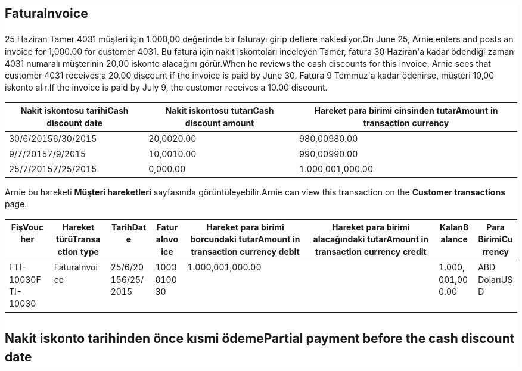 ## <a name="invoice"></a><span data-ttu-id="019eb-109">Fatura</span><span class="sxs-lookup"><span data-stu-id="019eb-109">Invoice</span></span>
<span data-ttu-id="019eb-110">25 Haziran Tamer 4031 müşteri için 1.000,00 değerinde bir faturayı girip deftere naklediyor.</span><span class="sxs-lookup"><span data-stu-id="019eb-110">On June 25, Arnie enters and posts an invoice for 1,000.00 for customer 4031.</span></span> <span data-ttu-id="019eb-111">Bu fatura için nakit iskontoları inceleyen Tamer, fatura 30 Haziran'a kadar ödendiği zaman 4031 numaralı müşterinin 20,00 iskonto alacağını görür.</span><span class="sxs-lookup"><span data-stu-id="019eb-111">When he reviews the cash discounts for this invoice, Arnie sees that customer 4031 receives a 20.00 discount if the invoice is paid by June 30.</span></span> <span data-ttu-id="019eb-112">Fatura 9 Temmuz'a kadar ödenirse, müşteri 10,00 iskonto alır.</span><span class="sxs-lookup"><span data-stu-id="019eb-112">If the invoice is paid by July 9, the customer receives a 10.00 discount.</span></span>

| <span data-ttu-id="019eb-113">Nakit iskontosu tarihi</span><span class="sxs-lookup"><span data-stu-id="019eb-113">Cash discount date</span></span> | <span data-ttu-id="019eb-114">Nakit iskontosu tutarı</span><span class="sxs-lookup"><span data-stu-id="019eb-114">Cash discount amount</span></span> | <span data-ttu-id="019eb-115">Hareket para birimi cinsinden tutar</span><span class="sxs-lookup"><span data-stu-id="019eb-115">Amount in transaction currency</span></span> |
|--------------------|----------------------|--------------------------------|
| <span data-ttu-id="019eb-116">30/6/2015</span><span class="sxs-lookup"><span data-stu-id="019eb-116">6/30/2015</span></span>          | <span data-ttu-id="019eb-117">20,00</span><span class="sxs-lookup"><span data-stu-id="019eb-117">20.00</span></span>                | <span data-ttu-id="019eb-118">980,00</span><span class="sxs-lookup"><span data-stu-id="019eb-118">980.00</span></span>                         |
| <span data-ttu-id="019eb-119">9/7/2015</span><span class="sxs-lookup"><span data-stu-id="019eb-119">7/9/2015</span></span>           | <span data-ttu-id="019eb-120">10,00</span><span class="sxs-lookup"><span data-stu-id="019eb-120">10.00</span></span>                | <span data-ttu-id="019eb-121">990,00</span><span class="sxs-lookup"><span data-stu-id="019eb-121">990.00</span></span>                         |
| <span data-ttu-id="019eb-122">25/7/2015</span><span class="sxs-lookup"><span data-stu-id="019eb-122">7/25/2015</span></span>          | <span data-ttu-id="019eb-123">0,00</span><span class="sxs-lookup"><span data-stu-id="019eb-123">0.00</span></span>                 | <span data-ttu-id="019eb-124">1.000,00</span><span class="sxs-lookup"><span data-stu-id="019eb-124">1,000.00</span></span>                       |

<span data-ttu-id="019eb-125">Arnie bu hareketi **Müşteri hareketleri** sayfasında görüntüleyebilir.</span><span class="sxs-lookup"><span data-stu-id="019eb-125">Arnie can view this transaction on the **Customer transactions** page.</span></span>

| <span data-ttu-id="019eb-126">Fiş</span><span class="sxs-lookup"><span data-stu-id="019eb-126">Voucher</span></span>   | <span data-ttu-id="019eb-127">Hareket türü</span><span class="sxs-lookup"><span data-stu-id="019eb-127">Transaction type</span></span> | <span data-ttu-id="019eb-128">Tarih</span><span class="sxs-lookup"><span data-stu-id="019eb-128">Date</span></span>      | <span data-ttu-id="019eb-129">Fatura</span><span class="sxs-lookup"><span data-stu-id="019eb-129">Invoice</span></span> | <span data-ttu-id="019eb-130">Hareket para birimi borcundaki tutar</span><span class="sxs-lookup"><span data-stu-id="019eb-130">Amount in transaction currency debit</span></span> | <span data-ttu-id="019eb-131">Hareket para birimi alacağındaki tutar</span><span class="sxs-lookup"><span data-stu-id="019eb-131">Amount in transaction currency credit</span></span> | <span data-ttu-id="019eb-132">Kalan</span><span class="sxs-lookup"><span data-stu-id="019eb-132">Balance</span></span>  | <span data-ttu-id="019eb-133">Para Birimi</span><span class="sxs-lookup"><span data-stu-id="019eb-133">Currency</span></span> |
|-----------|------------------|-----------|---------|--------------------------------------|---------------------------------------|----------|----------|
| <span data-ttu-id="019eb-134">FTI-10030</span><span class="sxs-lookup"><span data-stu-id="019eb-134">FTI-10030</span></span> | <span data-ttu-id="019eb-135">Fatura</span><span class="sxs-lookup"><span data-stu-id="019eb-135">Invoice</span></span>          | <span data-ttu-id="019eb-136">25/6/2015</span><span class="sxs-lookup"><span data-stu-id="019eb-136">6/25/2015</span></span> | <span data-ttu-id="019eb-137">10030</span><span class="sxs-lookup"><span data-stu-id="019eb-137">10030</span></span>   | <span data-ttu-id="019eb-138">1.000,00</span><span class="sxs-lookup"><span data-stu-id="019eb-138">1,000.00</span></span>                             |                                       | <span data-ttu-id="019eb-139">1.000,00</span><span class="sxs-lookup"><span data-stu-id="019eb-139">1,000.00</span></span> | <span data-ttu-id="019eb-140">ABD Doları</span><span class="sxs-lookup"><span data-stu-id="019eb-140">USD</span></span>      |

## <a name="partial-payment-before-the-cash-discount-date"></a><span data-ttu-id="019eb-141">Nakit iskonto tarihinden önce kısmi ödeme</span><span class="sxs-lookup"><span data-stu-id="019eb-141">Partial payment before the cash discount date</span></span>